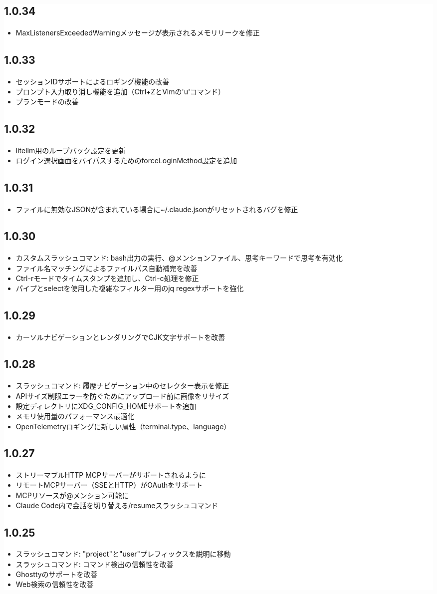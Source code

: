 ## 1.0.34

- MaxListenersExceededWarningメッセージが表示されるメモリリークを修正

## 1.0.33

- セッションIDサポートによるロギング機能の改善
- プロンプト入力取り消し機能を追加（Ctrl+ZとVimの'u'コマンド）
- プランモードの改善

## 1.0.32

- litellm用のループバック設定を更新
- ログイン選択画面をバイパスするためのforceLoginMethod設定を追加

## 1.0.31

- ファイルに無効なJSONが含まれている場合に~/.claude.jsonがリセットされるバグを修正

## 1.0.30

- カスタムスラッシュコマンド: bash出力の実行、@メンションファイル、思考キーワードで思考を有効化
- ファイル名マッチングによるファイルパス自動補完を改善
- Ctrl-rモードでタイムスタンプを追加し、Ctrl-c処理を修正
- パイプとselectを使用した複雑なフィルター用のjq regexサポートを強化

## 1.0.29

- カーソルナビゲーションとレンダリングでCJK文字サポートを改善

## 1.0.28

- スラッシュコマンド: 履歴ナビゲーション中のセレクター表示を修正
- APIサイズ制限エラーを防ぐためにアップロード前に画像をリサイズ
- 設定ディレクトリにXDG_CONFIG_HOMEサポートを追加
- メモリ使用量のパフォーマンス最適化
- OpenTelemetryロギングに新しい属性（terminal.type、language）

## 1.0.27

- ストリーマブルHTTP MCPサーバーがサポートされるように
- リモートMCPサーバー（SSEとHTTP）がOAuthをサポート
- MCPリソースが@メンション可能に
- Claude Code内で会話を切り替える/resumeスラッシュコマンド

## 1.0.25

- スラッシュコマンド: "project"と"user"プレフィックスを説明に移動
- スラッシュコマンド: コマンド検出の信頼性を改善
- Ghosttyのサポートを改善
- Web検索の信頼性を改善

